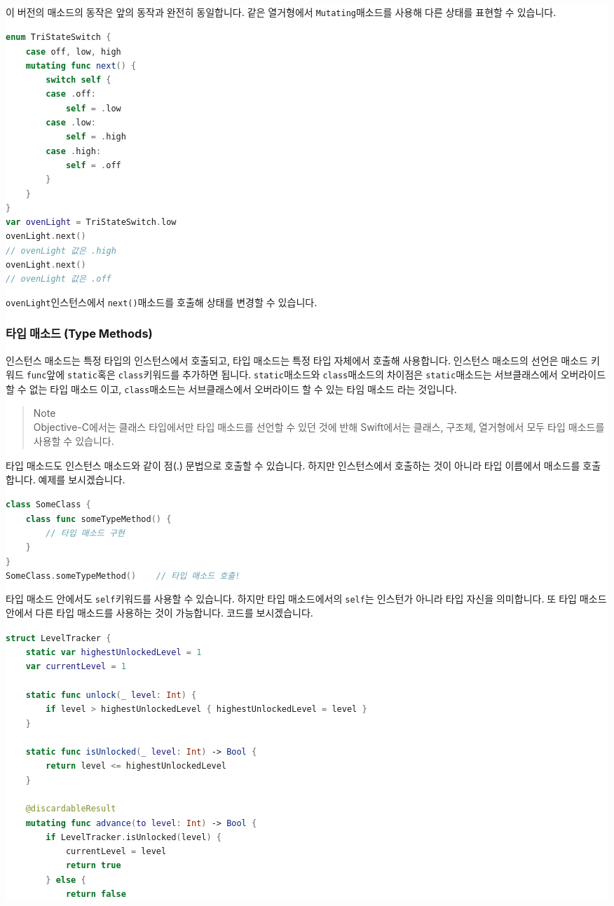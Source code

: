 이 버전의 매소드의 동작은 앞의 동작과 완전히 동일합니다. 같은 열거형에서 `Mutating`매소드를 사용해 다른 상태를 표현할 수 있습니다.

```swift
enum TriStateSwitch {
    case off, low, high
    mutating func next() {
        switch self {
        case .off:
            self = .low
        case .low:
            self = .high
        case .high:
            self = .off
        }
    }
}
var ovenLight = TriStateSwitch.low
ovenLight.next()
// ovenLight 값은 .high
ovenLight.next()
// ovenLight 값은 .off
```

`ovenLight`인스턴스에서 `next()`매소드를 호출해 상태를 변경할 수 있습니다.

### 타입 매소드 \(Type Methods\)

인스턴스 매소드는 특정 타입의 인스턴스에서 호출되고, 타입 매소드는 특정 타입 자체에서 호출해 사용합니다. 인스턴스 매소드의 선언은 매소드 키워드 `func`앞에 `static`혹은 `class`키워드를 추가하면 됩니다. `static`매소드와 `class`매소드의 차이점은 `static`매소드는 서브클래스에서 오버라이드 할 수 없는 타입 매소드 이고, `class`매소드는 서브클래스에서 오버라이드 할 수 있는 타임 매소드 라는 것입니다.

> Note   
> Objective-C에서는 클래스 타입에서만 타입 매소드를 선언할 수 있던 것에 반해 Swift에서는 클래스, 구조체, 열거형에서 모두 타입 매소드를 사용할 수 있습니다.

타입 매소드도 인스턴스 매소드와 같이 점\(.\) 문법으로 호출할 수 있습니다. 하지만 인스턴스에서 호출하는 것이 아니라 타입 이름에서 매소드를 호출합니다. 예제를 보시겠습니다.

```swift
class SomeClass {
    class func someTypeMethod() {
        // 타입 매소드 구현
    }
}
SomeClass.someTypeMethod()    // 타입 매소드 호출!
```

타입 매소드 안에서도 `self`키워드를 사용할 수 있습니다. 하지만 타입 매소드에서의 `self`는 인스턴가 아니라 타입 자신을 의미합니다. 또 타입 매소드 안에서 다른 타입 매소드를 사용하는 것이 가능합니다. 코드를 보시겠습니다.

```swift
struct LevelTracker {
    static var highestUnlockedLevel = 1
    var currentLevel = 1

    static func unlock(_ level: Int) {
        if level > highestUnlockedLevel { highestUnlockedLevel = level }
    }

    static func isUnlocked(_ level: Int) -> Bool {
        return level <= highestUnlockedLevel
    }

    @discardableResult
    mutating func advance(to level: Int) -> Bool {
        if LevelTracker.isUnlocked(level) {
            currentLevel = level
            return true
        } else {
            return false
```